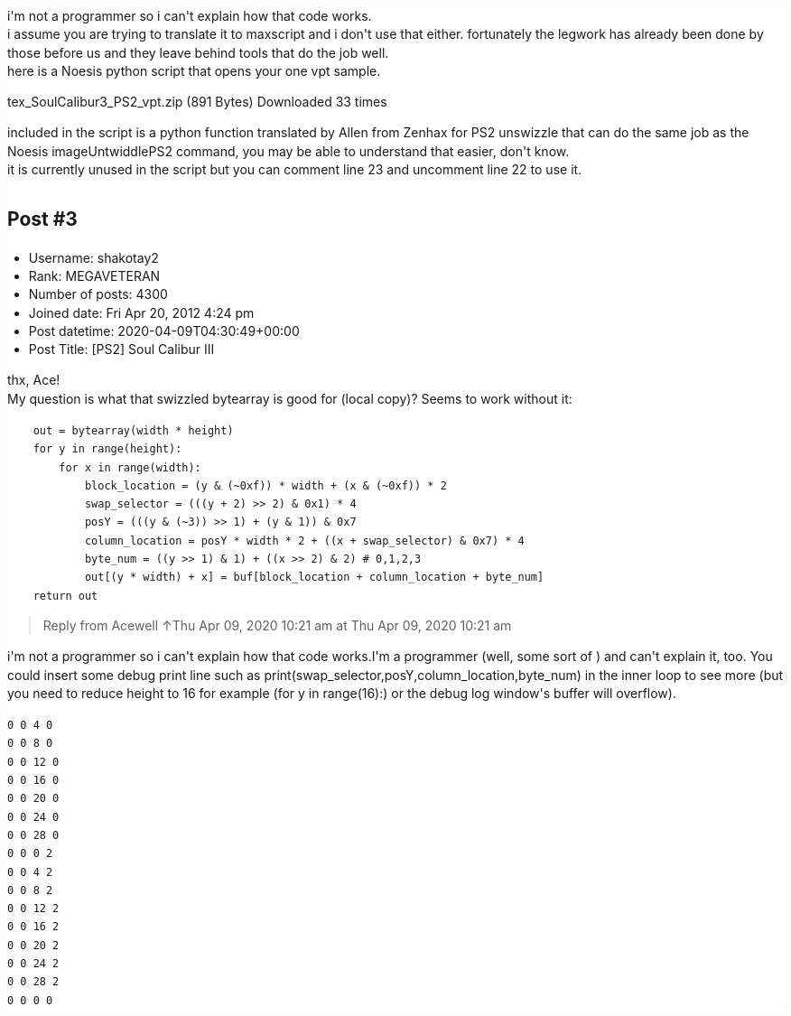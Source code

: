 i'm not a programmer so i can't explain how that code works.   
i assume you are trying to translate it to maxscript and i don't use that either.
fortunately the legwork has already been done by those before us and they
leave behind tools that do the job well.   
here is a Noesis python script that opens your one vpt sample.  


 tex_SoulCalibur3_PS2_vpt.zip
(891 Bytes) Downloaded 33 times


included in the script is a python function translated by Allen from Zenhax
for PS2 unswizzle that can do the same job as the Noesis imageUntwiddlePS2 
command, you may be able to understand that easier, don't know.   
it is currently unused in the script but you can comment line 23 and uncomment line 22 to use it.
## Post #3
- Username: shakotay2
- Rank: MEGAVETERAN
- Number of posts: 4300
- Joined date: Fri Apr 20, 2012 4:24 pm
- Post datetime: 2020-04-09T04:30:49+00:00
- Post Title: [PS2] Soul Calibur III

thx, Ace!  
My question is what that swizzled bytearray is good for (local copy)? Seems to work without it:

```
    out = bytearray(width * height)
    for y in range(height):
        for x in range(width):
            block_location = (y & (~0xf)) * width + (x & (~0xf)) * 2
            swap_selector = (((y + 2) >> 2) & 0x1) * 4
            posY = (((y & (~3)) >> 1) + (y & 1)) & 0x7
            column_location = posY * width * 2 + ((x + swap_selector) & 0x7) * 4
            byte_num = ((y >> 1) & 1) + ((x >> 2) & 2) # 0,1,2,3
            out[(y * width) + x] = buf[block_location + column_location + byte_num]
    return out
```


> Reply from Acewell ↑Thu Apr 09, 2020 10:21 am at Thu Apr 09, 2020 10:21 am
>
> 
i'm not a programmer so i can't explain how that code works.I'm a programmer (well, some sort of  ) and can't explain it, too.
You could insert some debug print line such as
print(swap_selector,posY,column_location,byte_num)
in the inner loop to see more (but you need to reduce height to 16 for example (for y in range(16):) or the debug log window's buffer will overflow).

```
0 0 4 0
0 0 8 0
0 0 12 0
0 0 16 0
0 0 20 0
0 0 24 0
0 0 28 0
0 0 0 2
0 0 4 2
0 0 8 2
0 0 12 2
0 0 16 2
0 0 20 2
0 0 24 2
0 0 28 2
0 0 0 0
```